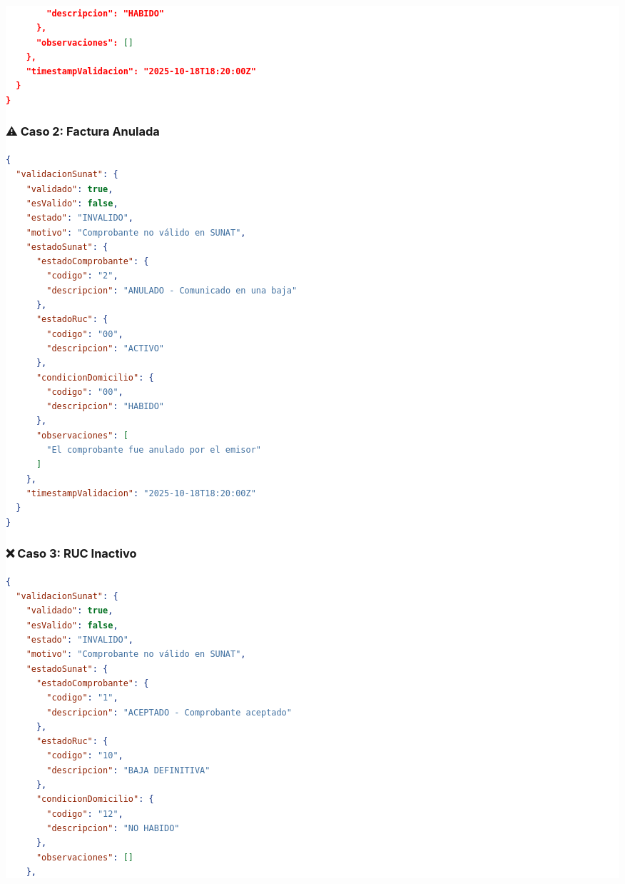 ```json
        "descripcion": "HABIDO"
      },
      "observaciones": []
    },
    "timestampValidacion": "2025-10-18T18:20:00Z"
  }
}
```

### ⚠️ Caso 2: Factura Anulada

```json
{
  "validacionSunat": {
    "validado": true,
    "esValido": false,
    "estado": "INVALIDO",
    "motivo": "Comprobante no válido en SUNAT",
    "estadoSunat": {
      "estadoComprobante": {
        "codigo": "2",
        "descripcion": "ANULADO - Comunicado en una baja"
      },
      "estadoRuc": {
        "codigo": "00",
        "descripcion": "ACTIVO"
      },
      "condicionDomicilio": {
        "codigo": "00",
        "descripcion": "HABIDO"
      },
      "observaciones": [
        "El comprobante fue anulado por el emisor"
      ]
    },
    "timestampValidacion": "2025-10-18T18:20:00Z"
  }
}
```

### ❌ Caso 3: RUC Inactivo

```json
{
  "validacionSunat": {
    "validado": true,
    "esValido": false,
    "estado": "INVALIDO",
    "motivo": "Comprobante no válido en SUNAT",
    "estadoSunat": {
      "estadoComprobante": {
        "codigo": "1",
        "descripcion": "ACEPTADO - Comprobante aceptado"
      },
      "estadoRuc": {
        "codigo": "10",
        "descripcion": "BAJA DEFINITIVA"
      },
      "condicionDomicilio": {
        "codigo": "12",
        "descripcion": "NO HABIDO"
      },
      "observaciones": []
    },
```